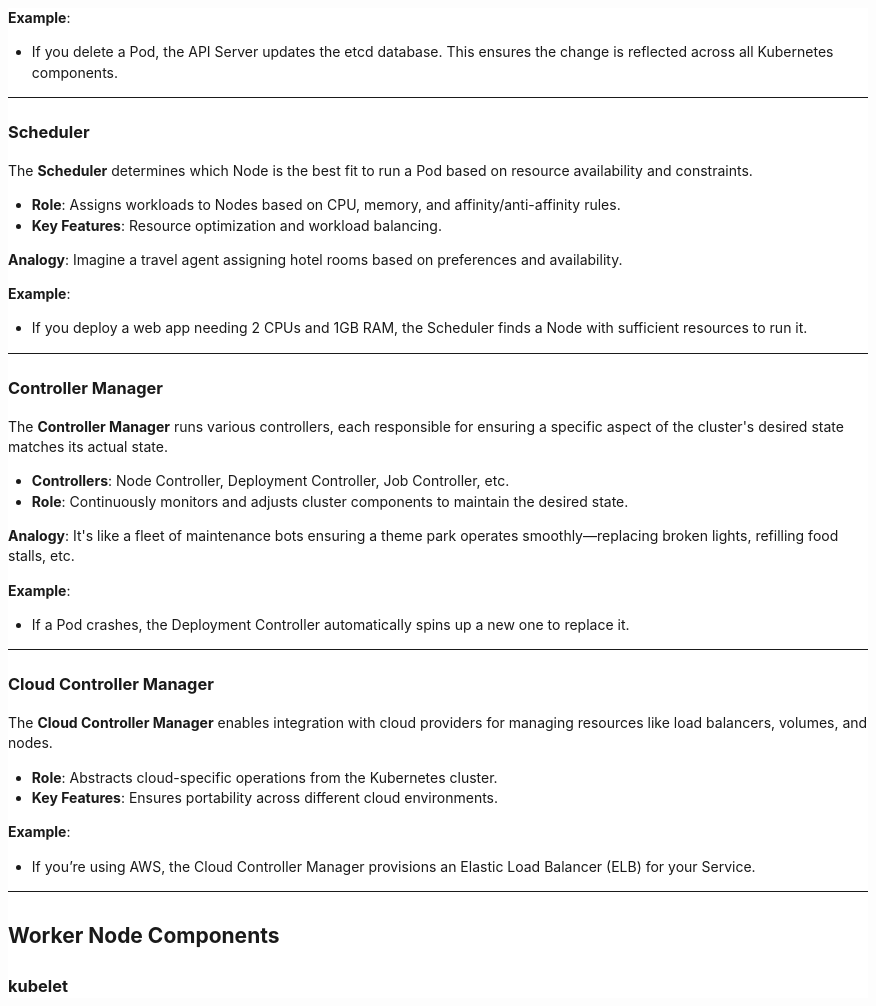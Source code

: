 **Example**: 
- If you delete a Pod, the API Server updates the etcd database. This ensures the change is reflected across all Kubernetes components.

---

### Scheduler

The **Scheduler** determines which Node is the best fit to run a Pod based on resource availability and constraints.

- **Role**: Assigns workloads to Nodes based on CPU, memory, and affinity/anti-affinity rules.
- **Key Features**: Resource optimization and workload balancing.

**Analogy**: Imagine a travel agent assigning hotel rooms based on preferences and availability.

**Example**: 
- If you deploy a web app needing 2 CPUs and 1GB RAM, the Scheduler finds a Node with sufficient resources to run it.

---

### Controller Manager

The **Controller Manager** runs various controllers, each responsible for ensuring a specific aspect of the cluster's desired state matches its actual state.

- **Controllers**: Node Controller, Deployment Controller, Job Controller, etc.
- **Role**: Continuously monitors and adjusts cluster components to maintain the desired state.

**Analogy**: It's like a fleet of maintenance bots ensuring a theme park operates smoothly—replacing broken lights, refilling food stalls, etc.

**Example**: 
- If a Pod crashes, the Deployment Controller automatically spins up a new one to replace it.

---

### Cloud Controller Manager

The **Cloud Controller Manager** enables integration with cloud providers for managing resources like load balancers, volumes, and nodes.

- **Role**: Abstracts cloud-specific operations from the Kubernetes cluster.
- **Key Features**: Ensures portability across different cloud environments.

**Example**: 
- If you’re using AWS, the Cloud Controller Manager provisions an Elastic Load Balancer (ELB) for your Service.

---

## Worker Node Components

### kubelet
